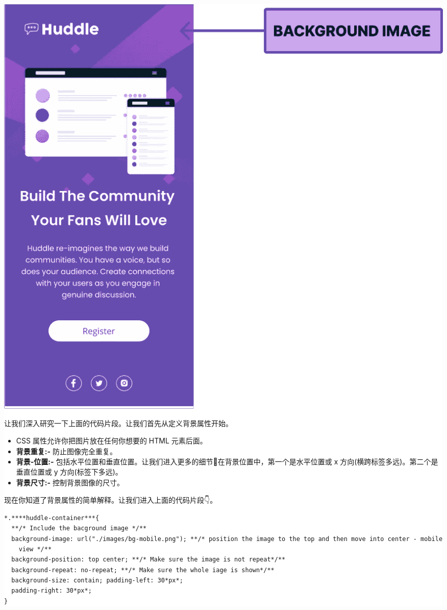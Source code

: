 ![](img/e64a2c439ba4648b190443e951c236da.png)

让我们深入研究一下上面的代码片段。让我们首先从定义背景属性开始。

*   CSS 属性允许你把图片放在任何你想要的 HTML 元素后面。
*   **背景重复:-** 防止图像完全重复。
*   **背景-位置:-** 包括水平位置和垂直位置。让我们进入更多的细节🤜在背景位置中，第一个是水平位置或 x 方向(横跨标签多远)。第二个是垂直位置或 y 方向(标签下多远)。
*   **背景尺寸:-** 控制背景图像的尺寸。

现在你知道了背景属性的简单解释。让我们进入上面的代码片段👇。

```
*.****huddle-container***{
  **/* Include the bacground image */**
  background-image: url("./images/bg-mobile.png"); **/* position the image to the top and then move into center - mobile 
    view */**
  background-position: top center; **/* Make sure the image is not repeat*/**
  background-repeat: no-repeat; **/* Make sure the whole iage is shown*/**
  background-size: contain; padding-left: 30*px*;
  padding-right: 30*px*;
}
```
